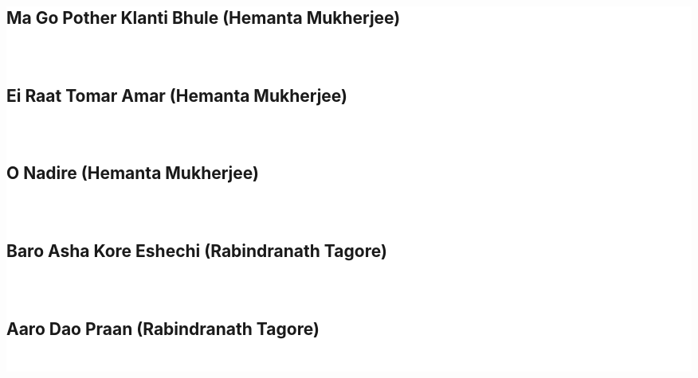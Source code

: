 ## Ma Go Pother Klanti Bhule (Hemanta Mukherjee)

<iframe width="400" height="267" src="https://www.youtube.com/embed/LQWvaxRiykE" frameborder="0" allow="accelerometer; autoplay; clipboard-write; encrypted-media; gyroscope; picture-in-picture" allowfullscreen></iframe>
<br>

## Ei Raat Tomar Amar (Hemanta Mukherjee)

<iframe width="400" height="267" src="https://www.youtube.com/embed/PzTkBeVQmwg" frameborder="0" allow="accelerometer; autoplay; clipboard-write; encrypted-media; gyroscope; picture-in-picture" allowfullscreen></iframe>
<br>

## O Nadire (Hemanta Mukherjee)

<iframe width="400" height="267" src="https://www.youtube.com/embed/zwCAMVkfMJA" frameborder="0" allow="accelerometer; autoplay; clipboard-write; encrypted-media; gyroscope; picture-in-picture" allowfullscreen></iframe>
<br>

## Baro Asha Kore Eshechi (Rabindranath Tagore)

<iframe width="400" height="267" src="https://www.youtube.com/embed/Z8_H7-igHQY" frameborder="0" allow="accelerometer; autoplay; clipboard-write; encrypted-media; gyroscope; picture-in-picture" allowfullscreen></iframe>
<br>

## Aaro Dao Praan (Rabindranath Tagore)

<iframe width="400" height="267" src="https://www.youtube.com/embed/L8oNDz3OwOc" frameborder="0" allow="accelerometer; autoplay; clipboard-write; encrypted-media; gyroscope; picture-in-picture" allowfullscreen></iframe>
<br>

